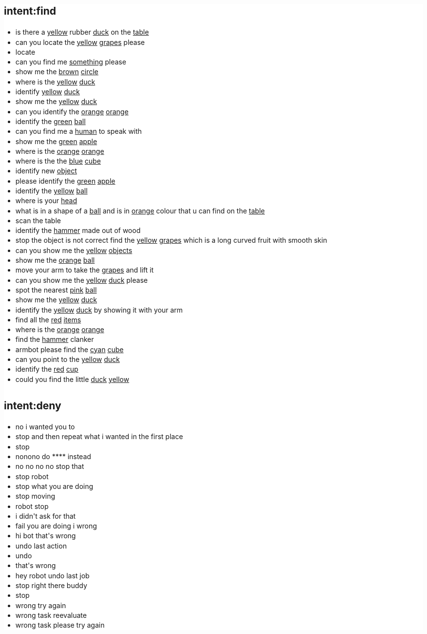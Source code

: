 ## intent:find
- is there a [yellow](object_color) rubber [duck](object_name) on the [table](placement)
- can you locate the [yellow](object_color) [grapes](object_name) please
- locate
- can you find me [something](object_name) please
- show me the [brown](object_color) [circle](object_name)
- where is the [yellow](object_color) [duck](object_name)
- identify [yellow](object_color) [duck](object_name)
- show me the [yellow](object_color) [duck](object_name)
- can you identify the [orange](object_name) [orange](object_name)
- identify the [green](object_color) [ball](object_name)
- can you find me a [human](object_name) to speak with
- show me the [green](object_color) [apple](object_name)
- where is the [orange](object_color) [orange](object_name)
- where is the the [blue](object_color) [cube](object_name)
- identify new [object](object_name)
- please identify the [green](object_color) [apple](object_name)
- identify the [yellow](object_color) [ball](object_name)
- where is your [head](object_name)
- what is in a shape of a [ball](object_name) and is in [orange](object_color) colour that u can find on the [table](placement)
- scan the table
- identify the [hammer](object_name) made out of wood
- stop the object is not correct find the [yellow](object_color) [grapes](object_name) which is a long curved fruit with smooth skin
- can you show me the [yellow](object_color) [objects](object_name)
- show me the [orange](object_color) [ball](object_name)
- move your arm to take the [grapes](object_name) and lift it
- can you show me the  [yellow](object_color) [duck](object_name) please
- spot the nearest [pink](object_color) [ball](object_name)
- show me the [yellow](object_color) [duck](object_name)
- identify the [yellow](object_color) [duck](object_name) by showing it with your arm
- find all the [red](object_color) [items](object_name)
- where is the [orange](object_color) [orange](object_name)
- find the [hammer](object_name) clanker
- armbot please find the [cyan](object_color) [cube](object_name)
- can you point to the [yellow](object_color) [duck](object_name)
- identify the [red](object_color) [cup](object_name)
- could you find the little [duck](object_name) [yellow](object_color)

## intent:deny
- no i wanted you to
- stop and then repeat what i wanted in the first place
- stop
- nonono do **** instead
- no no no no stop that
- stop robot
- stop what you are doing
- stop moving
- robot stop
- i didn't ask for that
- fail you are doing i wrong
- hi bot that's wrong
- undo last action
- undo
- that's wrong
- hey robot undo last job
- stop right there buddy
- stop
- wrong try again
- wrong task reevaluate
- wrong task please try again